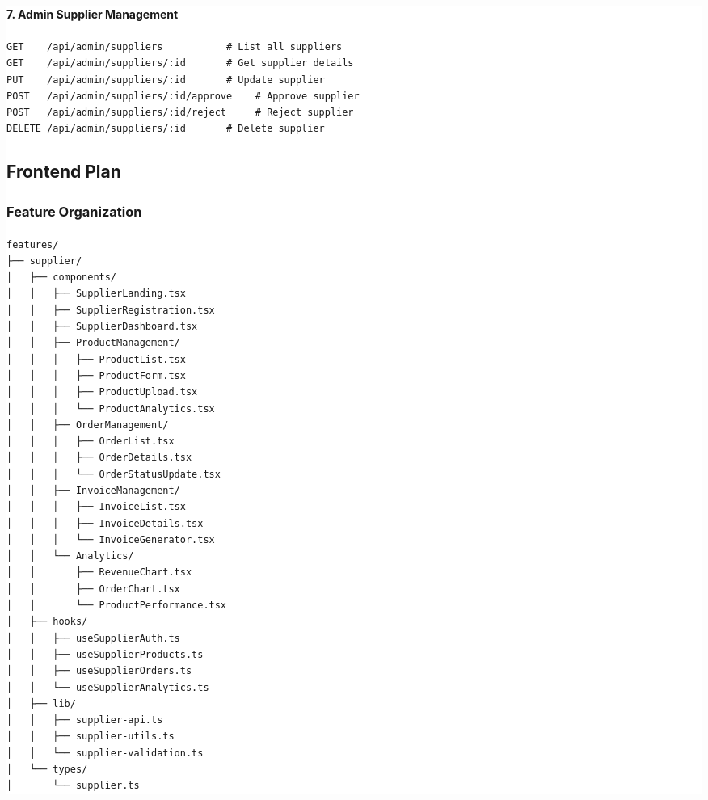 #### 7. Admin Supplier Management

```
GET    /api/admin/suppliers           # List all suppliers
GET    /api/admin/suppliers/:id       # Get supplier details
PUT    /api/admin/suppliers/:id       # Update supplier
POST   /api/admin/suppliers/:id/approve    # Approve supplier
POST   /api/admin/suppliers/:id/reject     # Reject supplier
DELETE /api/admin/suppliers/:id       # Delete supplier
```

## Frontend Plan

### Feature Organization

```
features/
├── supplier/
│   ├── components/
│   │   ├── SupplierLanding.tsx
│   │   ├── SupplierRegistration.tsx
│   │   ├── SupplierDashboard.tsx
│   │   ├── ProductManagement/
│   │   │   ├── ProductList.tsx
│   │   │   ├── ProductForm.tsx
│   │   │   ├── ProductUpload.tsx
│   │   │   └── ProductAnalytics.tsx
│   │   ├── OrderManagement/
│   │   │   ├── OrderList.tsx
│   │   │   ├── OrderDetails.tsx
│   │   │   └── OrderStatusUpdate.tsx
│   │   ├── InvoiceManagement/
│   │   │   ├── InvoiceList.tsx
│   │   │   ├── InvoiceDetails.tsx
│   │   │   └── InvoiceGenerator.tsx
│   │   └── Analytics/
│   │       ├── RevenueChart.tsx
│   │       ├── OrderChart.tsx
│   │       └── ProductPerformance.tsx
│   ├── hooks/
│   │   ├── useSupplierAuth.ts
│   │   ├── useSupplierProducts.ts
│   │   ├── useSupplierOrders.ts
│   │   └── useSupplierAnalytics.ts
│   ├── lib/
│   │   ├── supplier-api.ts
│   │   ├── supplier-utils.ts
│   │   └── supplier-validation.ts
│   └── types/
│       └── supplier.ts
```

